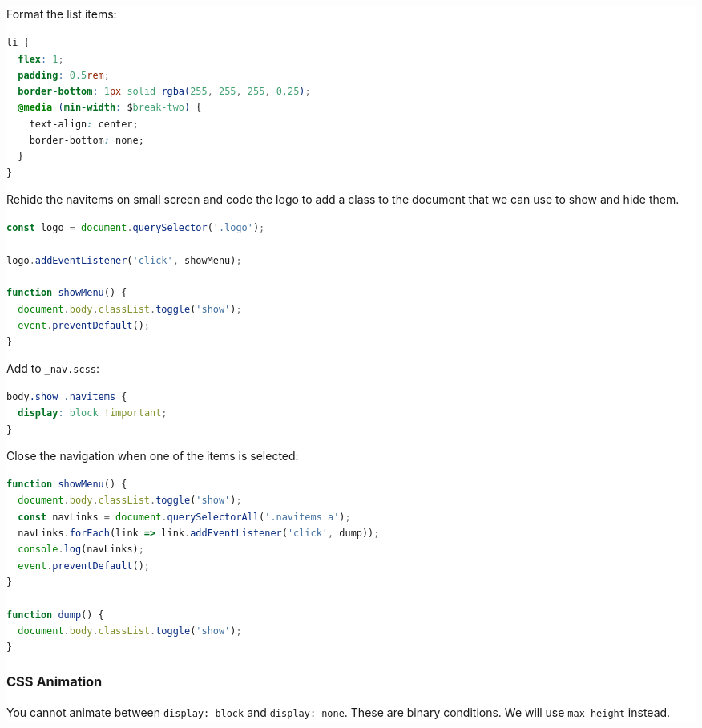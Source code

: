 Format the list items:

```css
li {
  flex: 1;
  padding: 0.5rem;
  border-bottom: 1px solid rgba(255, 255, 255, 0.25);
  @media (min-width: $break-two) {
    text-align: center;
    border-bottom: none;
  }
}
```

Rehide the navitems on small screen and code the logo to add a class to the document that we can use to show and hide them.

```js
const logo = document.querySelector('.logo');

logo.addEventListener('click', showMenu);

function showMenu() {
  document.body.classList.toggle('show');
  event.preventDefault();
}
```

Add to `_nav.scss`:

```css
body.show .navitems {
  display: block !important;
}
```

Close the navigation when one of the items is selected:

```js
function showMenu() {
  document.body.classList.toggle('show');
  const navLinks = document.querySelectorAll('.navitems a');
  navLinks.forEach(link => link.addEventListener('click', dump));
  console.log(navLinks);
  event.preventDefault();
}

function dump() {
  document.body.classList.toggle('show');
}
```

### CSS Animation

You cannot animate between `display: block` and `display: none`. These are binary conditions. We will use `max-height` instead.
